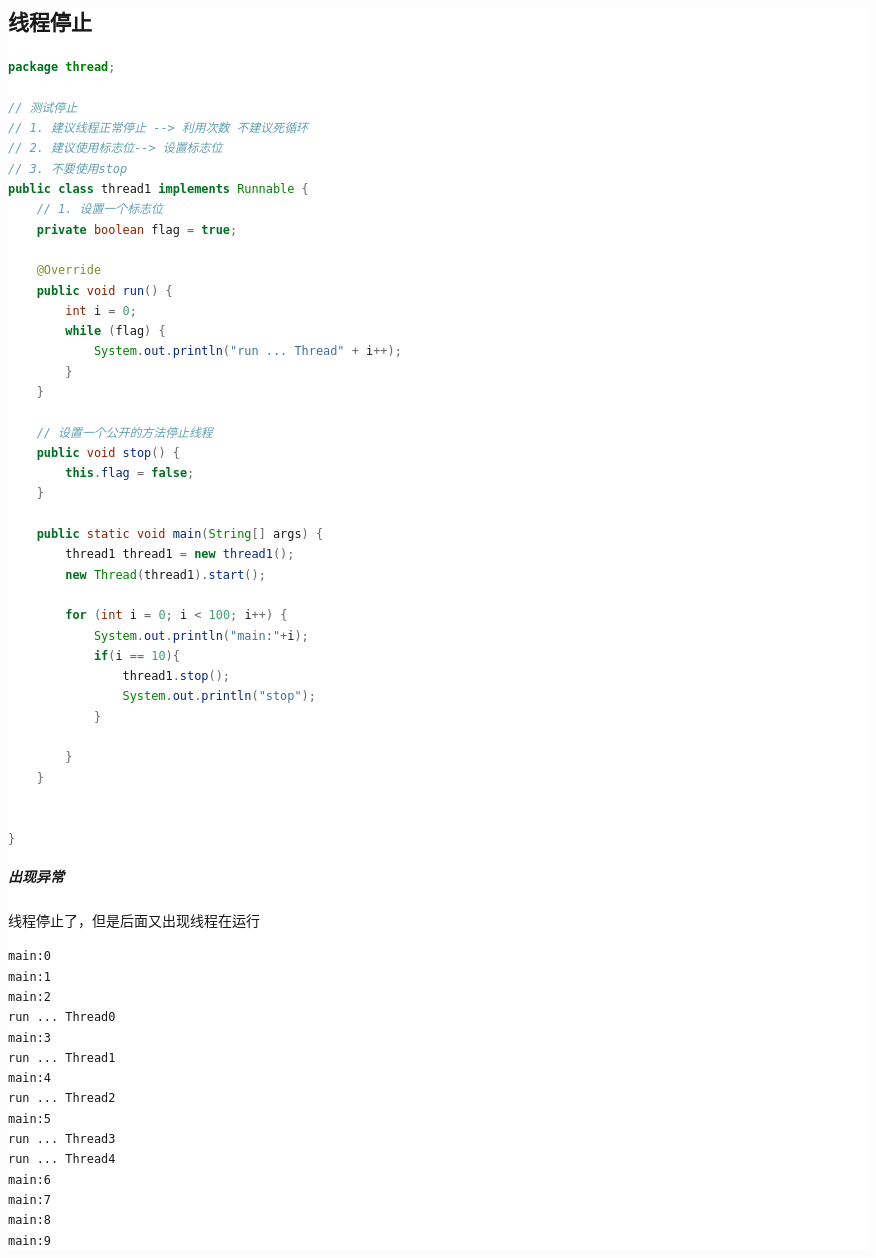 ## 线程停止

```java
package thread;

// 测试停止
// 1. 建议线程正常停止 --> 利用次数 不建议死循环
// 2. 建议使用标志位--> 设置标志位
// 3. 不要使用stop
public class thread1 implements Runnable {
    // 1. 设置一个标志位
    private boolean flag = true;

    @Override
    public void run() {
        int i = 0;
        while (flag) {
            System.out.println("run ... Thread" + i++);
        }
    }

    // 设置一个公开的方法停止线程
    public void stop() {
        this.flag = false;
    }

    public static void main(String[] args) {
        thread1 thread1 = new thread1();
        new Thread(thread1).start();

        for (int i = 0; i < 100; i++) {
            System.out.println("main:"+i);
            if(i == 10){
                thread1.stop();
                System.out.println("stop");
            }

        }
    }


}

```

##### 出现异常

线程停止了，但是后面又出现线程在运行

```
main:0
main:1
main:2
run ... Thread0
main:3
run ... Thread1
main:4
run ... Thread2
main:5
run ... Thread3
run ... Thread4
main:6
main:7
main:8
main:9
```